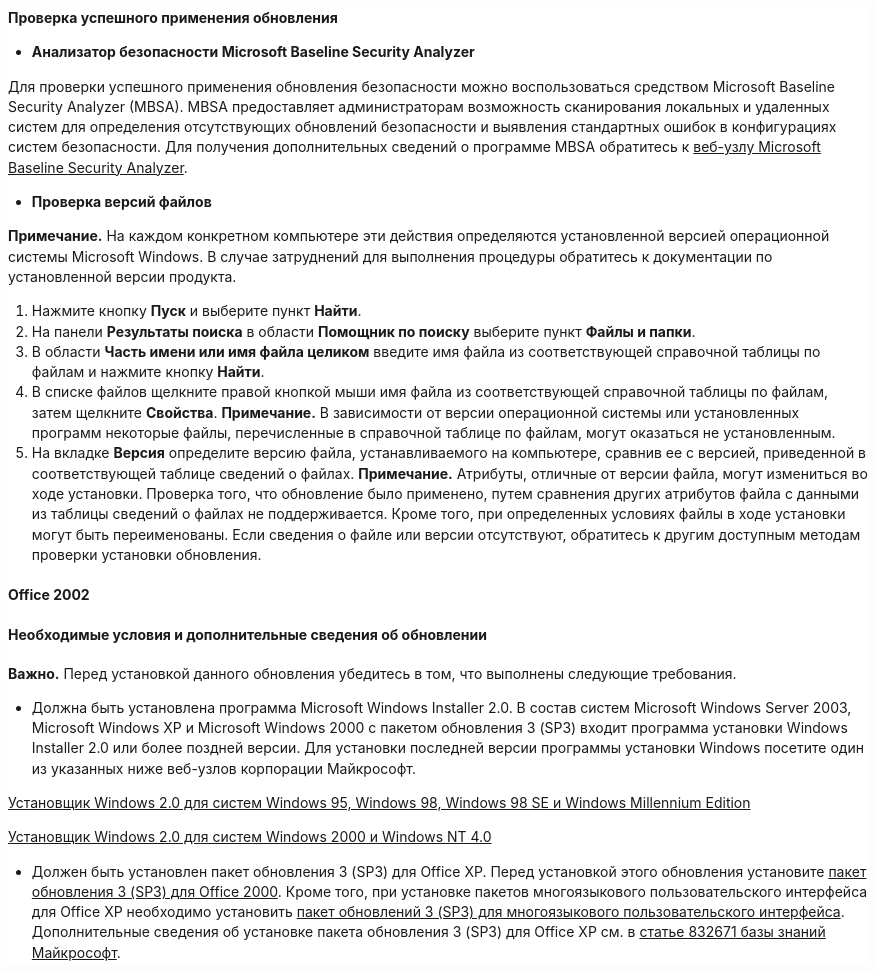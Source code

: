 **Проверка успешного применения обновления**

-   **Анализатор безопасности Microsoft Baseline Security Analyzer**

Для проверки успешного применения обновления безопасности можно воспользоваться средством Microsoft Baseline Security Analyzer (MBSA). MBSA предоставляет администраторам возможность сканирования локальных и удаленных систем для определения отсутствующих обновлений безопасности и выявления стандартных ошибок в конфигурациях систем безопасности. Для получения дополнительных сведений о программе MBSA обратитесь к [веб-узлу Microsoft Baseline Security Analyzer](http://go.microsoft.com/fwlink/?linkid=21134).

-   **Проверка версий файлов**

**Примечание.** На каждом конкретном компьютере эти действия определяются установленной версией операционной системы Microsoft Windows. В случае затруднений для выполнения процедуры обратитесь к документации по установленной версии продукта.

1.  Нажмите кнопку **Пуск** и выберите пункт **Найти**.
2.  На панели **Результаты поиска** в области **Помощник по поиску** выберите пункт **Файлы и папки**.
3.  В области **Часть имени или имя файла целиком** введите имя файла из соответствующей справочной таблицы по файлам и нажмите кнопку **Найти**.
4.  В списке файлов щелкните правой кнопкой мыши имя файла из соответствующей справочной таблицы по файлам, затем щелкните **Свойства**.
    **Примечание.** В зависимости от версии операционной системы или установленных программ некоторые файлы, перечисленные в справочной таблице по файлам, могут оказаться не установленным.
5.  На вкладке **Версия** определите версию файла, устанавливаемого на компьютере, сравнив ее с версией, приведенной в соответствующей таблице сведений о файлах.
    **Примечание.** Атрибуты, отличные от версии файла, могут измениться во ходе установки. Проверка того, что обновление было применено, путем сравнения других атрибутов файла с данными из таблицы сведений о файлах не поддерживается. Кроме того, при определенных условиях файлы в ходе установки могут быть переименованы. Если сведения о файле или версии отсутствуют, обратитесь к другим доступным методам проверки установки обновления.

#### Office 2002

#### Необходимые условия и дополнительные сведения об обновлении

**Важно.** Перед установкой данного обновления убедитесь в том, что выполнены следующие требования.

-   Должна быть установлена программа Microsoft Windows Installer 2.0. В состав систем Microsoft Windows Server 2003, Microsoft Windows XP и Microsoft Windows 2000 с пакетом обновления 3 (SP3) входит программа установки Windows Installer 2.0 или более поздней версии. Для установки последней версии программы установки Windows посетите один из указанных ниже веб-узлов корпорации Майкрософт.

[Установщик Windows 2.0 для систем Windows 95, Windows 98, Windows 98 SE и Windows Millennium Edition](http://go.microsoft.com/fwlink/?linkid=33337)

[Установщик Windows 2.0 для систем Windows 2000 и Windows NT 4.0](http://go.microsoft.com/fwlink/?linkid=33338)

-   Должен быть установлен пакет обновления 3 (SP3) для Office XP. Перед установкой этого обновления установите [пакет обновления 3 (SP3) для Office 2000](http://www.microsoft.com/downloads/details.aspx?familyid=85af7bfd-6f69-4289-8bd1-eb966bcdfb5e). Кроме того, при установке пакетов многоязыкового пользовательского интерфейса для Office XP необходимо установить [пакет обновлений 3 (SP3) для многоязыкового пользовательского интерфейса](http://www.microsoft.com/downloads/details.aspx?familyid=3c0a106c-fff1-4768-b3ab-483e46e73f7b). Дополнительные сведения об установке пакета обновления 3 (SP3) для Office XP см. в [статье 832671 базы знаний Майкрософт](http://support.microsoft.com/default.aspx?scid=kb;%5bln%5d;832671).
